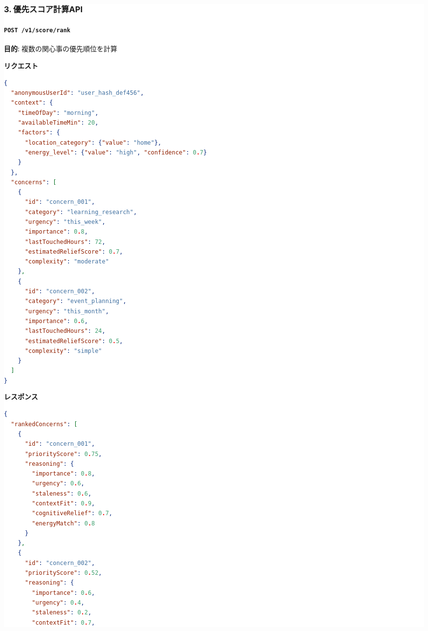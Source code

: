 ### 3. 優先スコア計算API

#### `POST /v1/score/rank`

**目的**: 複数の関心事の優先順位を計算

**リクエスト**
```json
{
  "anonymousUserId": "user_hash_def456",
  "context": {
    "timeOfDay": "morning",
    "availableTimeMin": 20,
    "factors": {
      "location_category": {"value": "home"},
      "energy_level": {"value": "high", "confidence": 0.7}
    }
  },
  "concerns": [
    {
      "id": "concern_001",
      "category": "learning_research", 
      "urgency": "this_week",
      "importance": 0.8,
      "lastTouchedHours": 72,
      "estimatedReliefScore": 0.7,
      "complexity": "moderate"
    },
    {
      "id": "concern_002", 
      "category": "event_planning",
      "urgency": "this_month",
      "importance": 0.6,
      "lastTouchedHours": 24,
      "estimatedReliefScore": 0.5,
      "complexity": "simple"
    }
  ]
}
```

**レスポンス**
```json
{
  "rankedConcerns": [
    {
      "id": "concern_001",
      "priorityScore": 0.75,
      "reasoning": {
        "importance": 0.8,
        "urgency": 0.6,
        "staleness": 0.6,
        "contextFit": 0.9,
        "cognitiveRelief": 0.7,
        "energyMatch": 0.8
      }
    },
    {
      "id": "concern_002",
      "priorityScore": 0.52,
      "reasoning": {
        "importance": 0.6,
        "urgency": 0.4,
        "staleness": 0.2,
        "contextFit": 0.7,
```